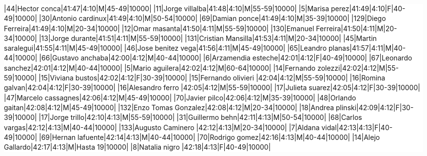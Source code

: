|44|Hector conca|41:47|4:10|M|45-49|10000|
|11|Jorge villalba|41:48|4:10|M|55-59|10000|
|5|Marisa perez|41:49|4:10|F|40-49|10000|
|30|Antonio  cardinux|41:49|4:10|M|50-54|10000|
|69|Damian ponce|41:49|4:10|M|35-39|10000|
|129|Diego Ferreira|41:49|4:10|M|20-34|10000|
|12|Omar masanta|41:50|4:11|M|55-59|10000|
|130|Emanuel Ferreira|41:50|4:11|M|20-34|10000|
|13|Jorge durante|41:51|4:11|M|55-59|10000|
|131|Cristian Mansilla|41:53|4:11|M|20-34|10000|
|45|Martin saralegui|41:55|4:11|M|45-49|10000|
|46|Jose benitez vega|41:56|4:11|M|45-49|10000|
|65|Leandro planas|41:57|4:11|M|40-44|10000|
|66|Gustavo anchaba|42:00|4:12|M|40-44|10000|
|6|Arzamendia esteche|42:01|4:12|F|40-49|10000|
|67|Leonardo sanchez|42:01|4:12|M|40-44|10000|
|5|Mario aguilera|42:02|4:12|M|60-64|10000|
|14|Fernando zolezzi|42:02|4:12|M|55-59|10000|
|15|Viviana bustos|42:02|4:12|F|30-39|10000|
|15|Fernando olivieri |42:04|4:12|M|55-59|10000|
|16|Romina galvan|42:04|4:12|F|30-39|10000|
|16|Alesandro ferro |42:05|4:12|M|55-59|10000|
|17|Julieta suarez|42:05|4:12|F|30-39|10000|
|47|Marcelo cassagnes|42:06|4:12|M|45-49|10000|
|70|Javier pilco|42:06|4:12|M|35-39|10000|
|48|Orlando gaitan|42:08|4:12|M|45-49|10000|
|132|Enzo Tomas Gonzalez|42:08|4:12|M|20-34|10000|
|18|Andrea plinski|42:09|4:12|F|30-39|10000|
|17|Jorge trillo|42:10|4:13|M|55-59|10000|
|31|Guillermo behn|42:11|4:13|M|50-54|10000|
|68|Carlos vargas|42:12|4:13|M|40-44|10000|
|133|Augusto Caminero |42:12|4:13|M|20-34|10000|
|7|Aldana vidal|42:13|4:13|F|40-49|10000|
|69|Hernan lafuente|42:14|4:13|M|40-44|10000|
|70|Rodrigo gomez|42:16|4:13|M|40-44|10000|
|14|Alejo Gallardo|42:17|4:13|M|Hasta 19|10000|
|8|Natalia nigro |42:18|4:13|F|40-49|10000|